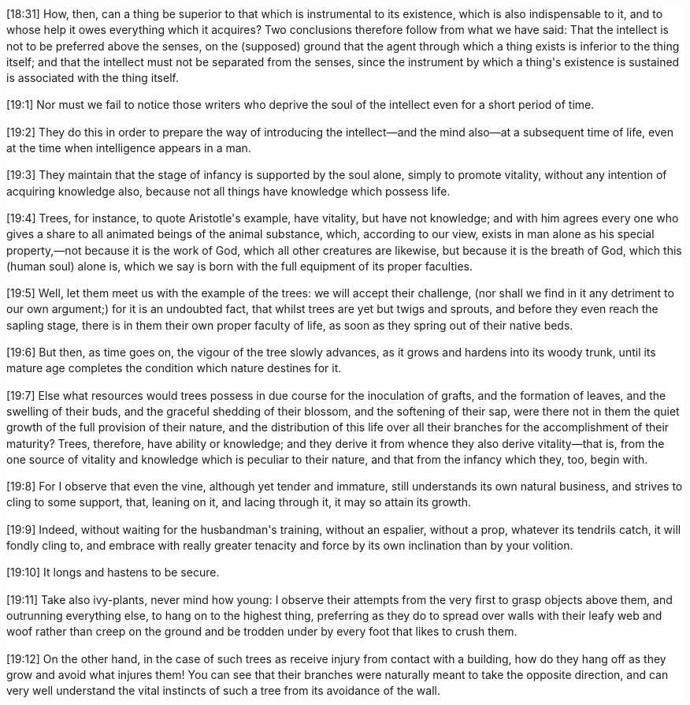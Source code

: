 [18:31] How, then, can a thing be superior to that which is instrumental to its existence, which is also indispensable to it, and to whose help it owes everything which it acquires? Two conclusions therefore follow from what we have said:  That the intellect is not to be preferred above the senses, on the (supposed) ground that the agent through which a thing exists is inferior to the thing itself; and  that the intellect must not be separated from the senses, since the instrument by which a thing's existence is sustained is associated with the thing itself.

[19:1] Nor must we fail to notice those writers who deprive the soul of the intellect even for a short period of time.

[19:2] They do this in order to prepare the way of introducing the intellect—and the mind also—at a subsequent time of life, even at the time when intelligence appears in a man.

[19:3] They maintain that the stage of infancy is supported by the soul alone, simply to promote vitality, without any intention of acquiring knowledge also, because not all things have knowledge which possess life.

[19:4] Trees, for instance, to quote Aristotle's example, have vitality, but have not knowledge; and with him agrees every one who gives a share to all animated beings of the animal substance, which, according to our view, exists in man alone as his special property,—not because it is the work of God, which all other creatures are likewise, but because it is the breath of God, which this (human soul) alone is, which we say is born with the full equipment of its proper faculties.

[19:5] Well, let them meet us with the example of the trees: we will accept their challenge, (nor shall we find in it any detriment to our own argument;) for it is an undoubted fact, that whilst trees are yet but twigs and sprouts, and before they even reach the sapling stage, there is in them their own proper faculty of life, as soon as they spring out of their native beds.

[19:6] But then, as time goes on, the vigour of the tree slowly advances, as it grows and hardens into its woody trunk, until its mature age completes the condition which nature destines for it.

[19:7] Else what resources would trees possess in due course for the inoculation of grafts, and the formation of leaves, and the swelling of their buds, and the graceful shedding of their blossom, and the softening of their sap, were there not in them the quiet growth of the full provision of their nature, and the distribution of this life over all their branches for the accomplishment of their maturity? Trees, therefore, have ability or knowledge; and they derive it from whence they also derive vitality—that is, from the one source of vitality and knowledge which is peculiar to their nature, and that from the infancy which they, too, begin with.

[19:8] For I observe that even the vine, although yet tender and immature, still understands its own natural business, and strives to cling to some support, that, leaning on it, and lacing through it, it may so attain its growth.

[19:9] Indeed, without waiting for the husbandman's training, without an espalier, without a prop, whatever its tendrils catch, it will fondly cling to, and embrace with really greater tenacity and force by its own inclination than by your volition.

[19:10] It longs and hastens to be secure.

[19:11] Take also ivy-plants, never mind how young: I observe their attempts from the very first to grasp objects above them, and outrunning everything else, to hang on to the highest thing, preferring as they do to spread over walls with their leafy web and woof rather than creep on the ground and be trodden under by every foot that likes to crush them.

[19:12] On the other hand, in the case of such trees as receive injury from contact with a building, how do they hang off as they grow and avoid what injures them! You can see that their branches were naturally meant to take the opposite direction, and can very well understand the vital instincts of such a tree from its avoidance of the wall.
